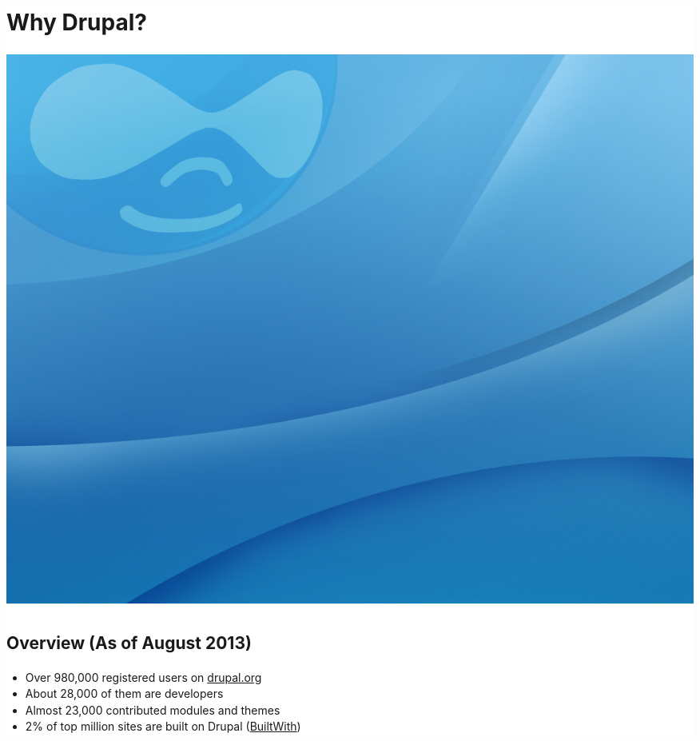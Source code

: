 # Why Drupal?



![fullscreen](assets/images/drupal-bg.png)

## Overview (As of August 2013)

* Over 980,000 registered users on [drupal.org][1]
* About 28,000 of them are developers
* Almost 23,000 contributed modules and themes
* 2% of top million sites are built on Drupal ([BuiltWith][2])

[1]: https://drupal.org "Drupal"
[2]: http://trends.builtwith.com/cms/Drupal "BuiltWith Web Technology Usage Statistics"




[1]: http://www.drupalgardens.com/ "Drupal Garden"
[1]: https://drupal.org/node/292 "Drupal hook system"
[1]: https://drupal.org/documentation/theme "Drupal Theming Guide"
[1]: https://drupal.org/node/477684 "Managing a site from the command line using Drush"
[2]: https://drupal.org/node/1913280 "Sass Techniques and tools"
[3]: https://drupal.org/node/323993 "Starter Themes"
[4]: https://drupal.org/project/zen "Zen"
[1]: http://www.qpon.com.hk/ "QPon - Made by Coupon"
[2]: http://eureka.ykyuen.info/ "Eureka!"
[3]: http://eureka.ykyuen.info/portfolio/ "Portfolio | Eureka!"
[4]: https://drupal.org/project/beanstag "BeansTag"